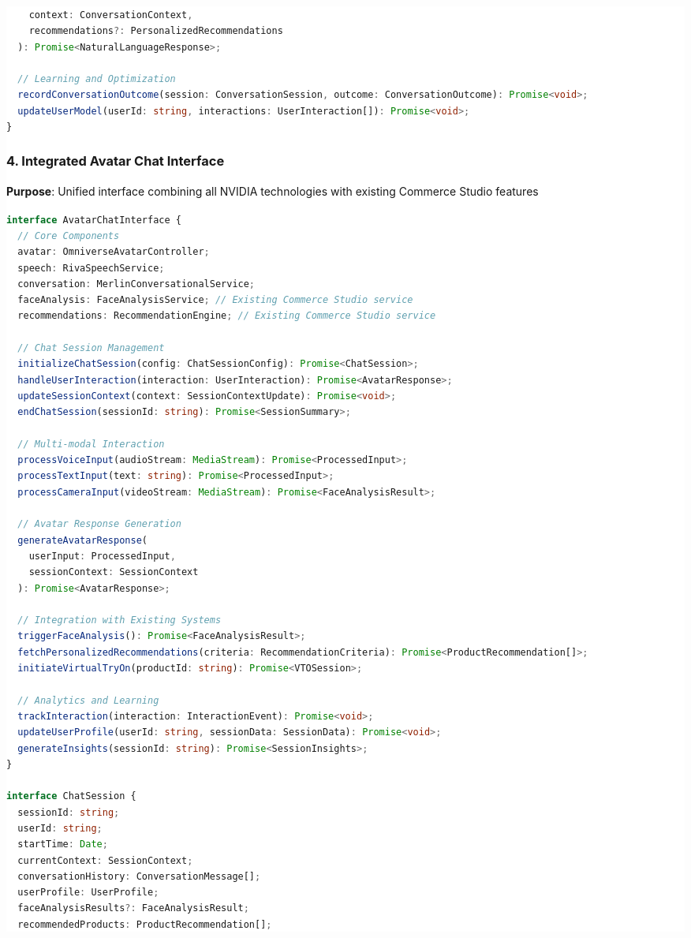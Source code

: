 ```typescript
    context: ConversationContext,
    recommendations?: PersonalizedRecommendations
  ): Promise<NaturalLanguageResponse>;
  
  // Learning and Optimization
  recordConversationOutcome(session: ConversationSession, outcome: ConversationOutcome): Promise<void>;
  updateUserModel(userId: string, interactions: UserInteraction[]): Promise<void>;
}
```

### 4. Integrated Avatar Chat Interface

**Purpose**: Unified interface combining all NVIDIA technologies with existing Commerce Studio features

```typescript
interface AvatarChatInterface {
  // Core Components
  avatar: OmniverseAvatarController;
  speech: RivaSpeechService;
  conversation: MerlinConversationalService;
  faceAnalysis: FaceAnalysisService; // Existing Commerce Studio service
  recommendations: RecommendationEngine; // Existing Commerce Studio service
  
  // Chat Session Management
  initializeChatSession(config: ChatSessionConfig): Promise<ChatSession>;
  handleUserInteraction(interaction: UserInteraction): Promise<AvatarResponse>;
  updateSessionContext(context: SessionContextUpdate): Promise<void>;
  endChatSession(sessionId: string): Promise<SessionSummary>;
  
  // Multi-modal Interaction
  processVoiceInput(audioStream: MediaStream): Promise<ProcessedInput>;
  processTextInput(text: string): Promise<ProcessedInput>;
  processCameraInput(videoStream: MediaStream): Promise<FaceAnalysisResult>;
  
  // Avatar Response Generation
  generateAvatarResponse(
    userInput: ProcessedInput,
    sessionContext: SessionContext
  ): Promise<AvatarResponse>;
  
  // Integration with Existing Systems
  triggerFaceAnalysis(): Promise<FaceAnalysisResult>;
  fetchPersonalizedRecommendations(criteria: RecommendationCriteria): Promise<ProductRecommendation[]>;
  initiateVirtualTryOn(productId: string): Promise<VTOSession>;
  
  // Analytics and Learning
  trackInteraction(interaction: InteractionEvent): Promise<void>;
  updateUserProfile(userId: string, sessionData: SessionData): Promise<void>;
  generateInsights(sessionId: string): Promise<SessionInsights>;
}

interface ChatSession {
  sessionId: string;
  userId: string;
  startTime: Date;
  currentContext: SessionContext;
  conversationHistory: ConversationMessage[];
  userProfile: UserProfile;
  faceAnalysisResults?: FaceAnalysisResult;
  recommendedProducts: ProductRecommendation[];
```